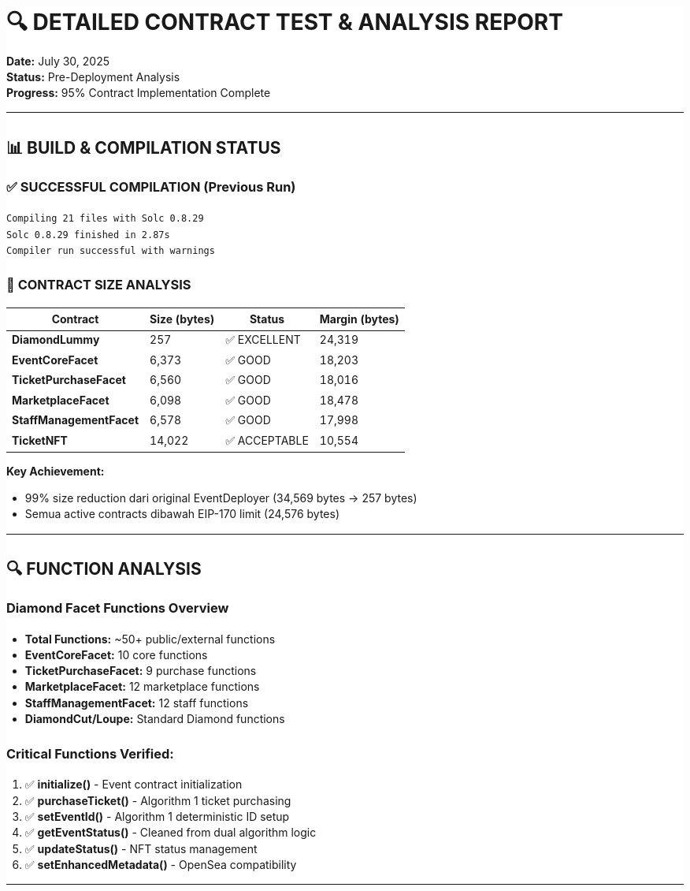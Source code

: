 # 🔍 DETAILED CONTRACT TEST & ANALYSIS REPORT
**Date:** July 30, 2025  
**Status:** Pre-Deployment Analysis  
**Progress:** 95% Contract Implementation Complete

---

## 📊 **BUILD & COMPILATION STATUS**

### ✅ **SUCCESSFUL COMPILATION (Previous Run)**
```bash
Compiling 21 files with Solc 0.8.29
Solc 0.8.29 finished in 2.87s
Compiler run successful with warnings
```

### 📏 **CONTRACT SIZE ANALYSIS**
| Contract | Size (bytes) | Status | Margin (bytes) |
|----------|-------------|--------|----------------|
| **DiamondLummy** | 257 | ✅ EXCELLENT | 24,319 |
| **EventCoreFacet** | 6,373 | ✅ GOOD | 18,203 |
| **TicketPurchaseFacet** | 6,560 | ✅ GOOD | 18,016 |
| **MarketplaceFacet** | 6,098 | ✅ GOOD | 18,478 |
| **StaffManagementFacet** | 6,578 | ✅ GOOD | 17,998 |
| **TicketNFT** | 14,022 | ✅ ACCEPTABLE | 10,554 |

**Key Achievement:** 
- 99% size reduction dari original EventDeployer (34,569 bytes → 257 bytes)
- Semua active contracts dibawah EIP-170 limit (24,576 bytes)

---

## 🔍 **FUNCTION ANALYSIS**

### **Diamond Facet Functions Overview**
- **Total Functions:** ~50+ public/external functions
- **EventCoreFacet:** 10 core functions
- **TicketPurchaseFacet:** 9 purchase functions  
- **MarketplaceFacet:** 12 marketplace functions
- **StaffManagementFacet:** 12 staff functions
- **DiamondCut/Loupe:** Standard Diamond functions

### **Critical Functions Verified:**
1. ✅ **initialize()** - Event contract initialization
2. ✅ **purchaseTicket()** - Algorithm 1 ticket purchasing
3. ✅ **setEventId()** - Algorithm 1 deterministic ID setup
4. ✅ **getEventStatus()** - Cleaned from dual algorithm logic
5. ✅ **updateStatus()** - NFT status management
6. ✅ **setEnhancedMetadata()** - OpenSea compatibility

---